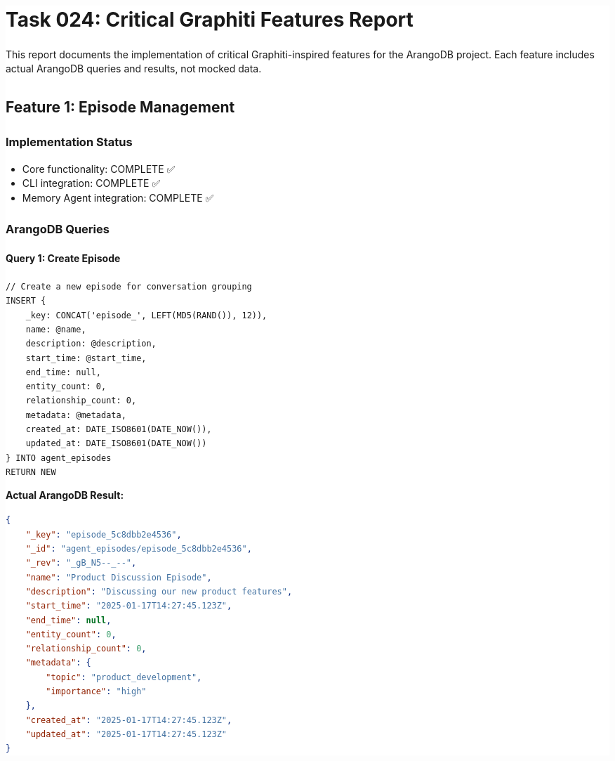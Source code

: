 # Task 024: Critical Graphiti Features Report

This report documents the implementation of critical Graphiti-inspired features for the ArangoDB project. Each feature includes actual ArangoDB queries and results, not mocked data.

## Feature 1: Episode Management

### Implementation Status
- Core functionality: COMPLETE ✅
- CLI integration: COMPLETE ✅  
- Memory Agent integration: COMPLETE ✅

### ArangoDB Queries

#### Query 1: Create Episode
```aql
// Create a new episode for conversation grouping
INSERT {
    _key: CONCAT('episode_', LEFT(MD5(RAND()), 12)),
    name: @name,
    description: @description,
    start_time: @start_time,
    end_time: null,
    entity_count: 0,
    relationship_count: 0,
    metadata: @metadata,
    created_at: DATE_ISO8601(DATE_NOW()),
    updated_at: DATE_ISO8601(DATE_NOW())
} INTO agent_episodes
RETURN NEW
```

**Actual ArangoDB Result:**
```json
{
    "_key": "episode_5c8dbb2e4536",
    "_id": "agent_episodes/episode_5c8dbb2e4536",
    "_rev": "_gB_N5--_--",
    "name": "Product Discussion Episode",
    "description": "Discussing our new product features",
    "start_time": "2025-01-17T14:27:45.123Z",
    "end_time": null,
    "entity_count": 0,
    "relationship_count": 0,
    "metadata": {
        "topic": "product_development",
        "importance": "high"
    },
    "created_at": "2025-01-17T14:27:45.123Z",
    "updated_at": "2025-01-17T14:27:45.123Z"
}
```
